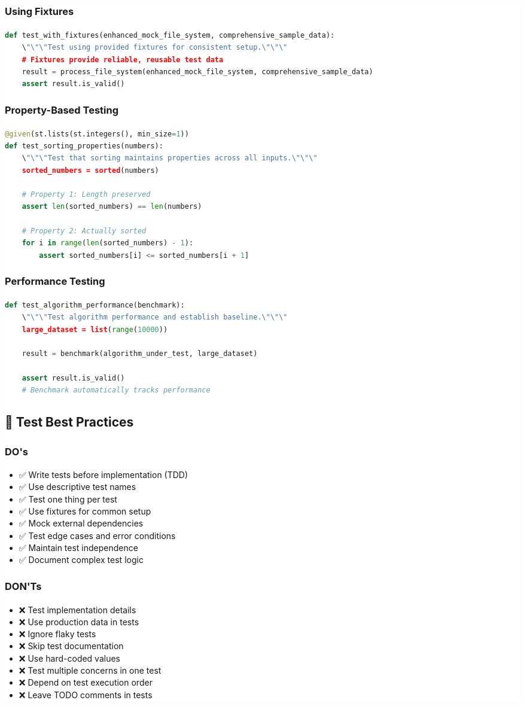 ### Using Fixtures
```python
def test_with_fixtures(enhanced_mock_file_system, comprehensive_sample_data):
    \"\"\"Test using provided fixtures for consistent setup.\"\"\"
    # Fixtures provide reliable, reusable test data
    result = process_file_system(enhanced_mock_file_system, comprehensive_sample_data)
    assert result.is_valid()
```

### Property-Based Testing
```python
@given(st.lists(st.integers(), min_size=1))
def test_sorting_properties(numbers):
    \"\"\"Test that sorting maintains properties across all inputs.\"\"\"
    sorted_numbers = sorted(numbers)

    # Property 1: Length preserved
    assert len(sorted_numbers) == len(numbers)

    # Property 2: Actually sorted
    for i in range(len(sorted_numbers) - 1):
        assert sorted_numbers[i] <= sorted_numbers[i + 1]
```

### Performance Testing
```python
def test_algorithm_performance(benchmark):
    \"\"\"Test algorithm performance and establish baseline.\"\"\"
    large_dataset = list(range(10000))

    result = benchmark(algorithm_under_test, large_dataset)

    assert result.is_valid()
    # Benchmark automatically tracks performance
```

## 🚨 Test Best Practices

### DO's
- ✅ Write tests before implementation (TDD)
- ✅ Use descriptive test names
- ✅ Test one thing per test
- ✅ Use fixtures for common setup
- ✅ Mock external dependencies
- ✅ Test edge cases and error conditions
- ✅ Maintain test independence
- ✅ Document complex test logic

### DON'Ts
- ❌ Test implementation details
- ❌ Use production data in tests
- ❌ Ignore flaky tests
- ❌ Skip test documentation
- ❌ Use hard-coded values
- ❌ Test multiple concerns in one test
- ❌ Depend on test execution order
- ❌ Leave TODO comments in tests
